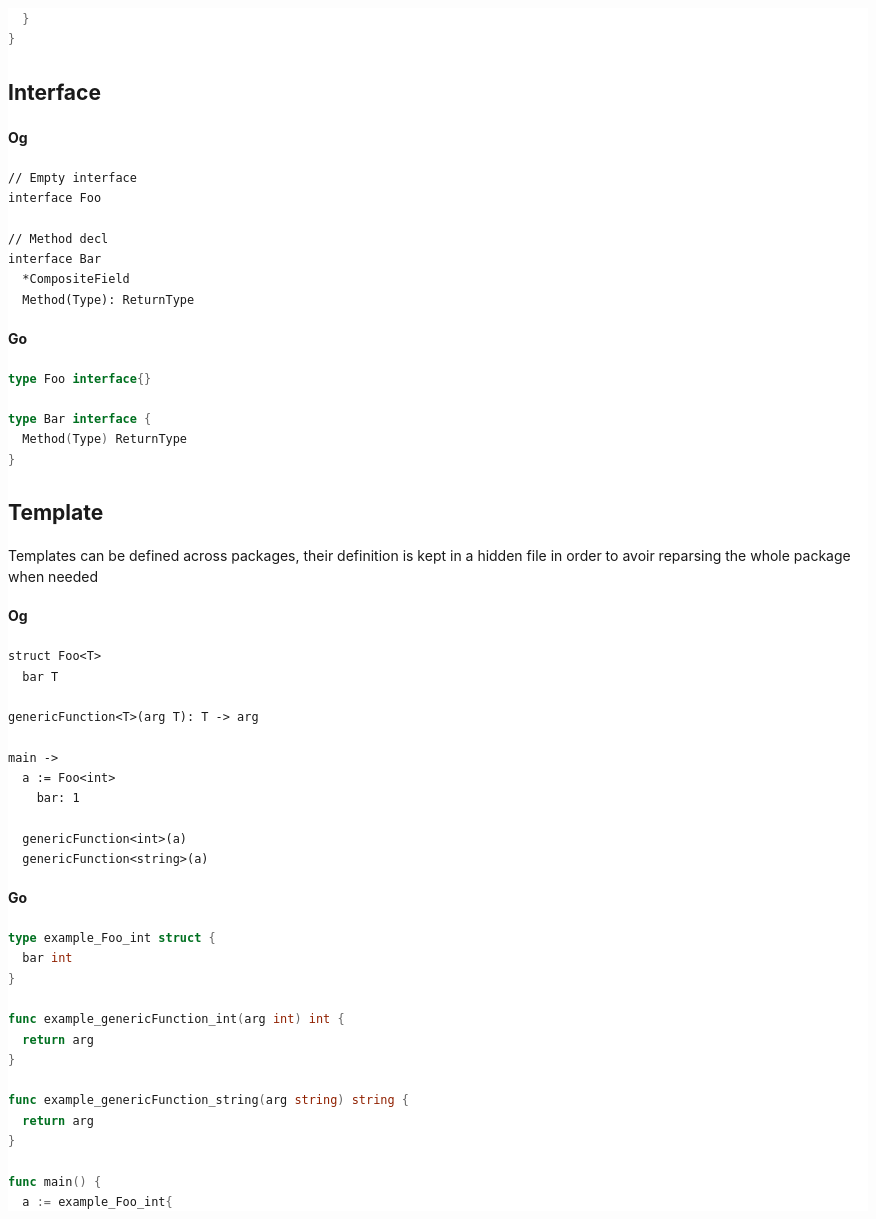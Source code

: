```go
  }
}
```

## Interface

#### Og

```og
// Empty interface
interface Foo

// Method decl
interface Bar
  *CompositeField
  Method(Type): ReturnType
```

#### Go

```go
type Foo interface{}

type Bar interface {
  Method(Type) ReturnType
}
```
## Template

Templates can be defined across packages, their definition is kept in a hidden file in order to avoir reparsing the whole package when needed

#### Og

```og
struct Foo<T>
  bar T

genericFunction<T>(arg T): T -> arg

main ->
  a := Foo<int>
    bar: 1

  genericFunction<int>(a)
  genericFunction<string>(a)
```

#### Go

```go
type example_Foo_int struct {
  bar int
}

func example_genericFunction_int(arg int) int {
  return arg
}

func example_genericFunction_string(arg string) string {
  return arg
}

func main() {
  a := example_Foo_int{
```